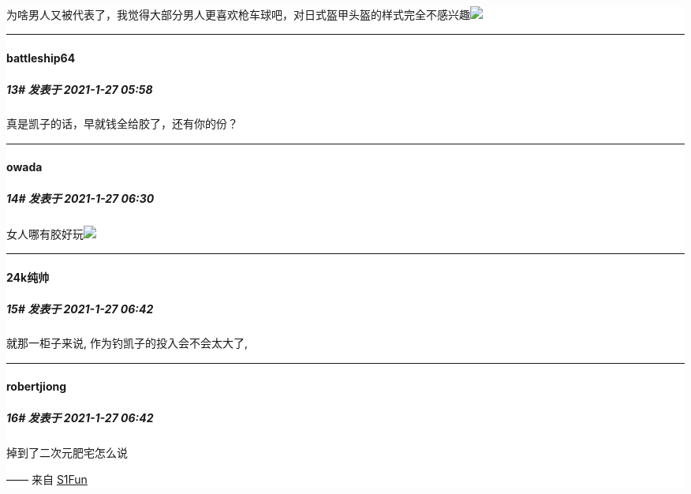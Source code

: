 
为啥男人又被代表了，我觉得大部分男人更喜欢枪车球吧，对日式盔甲头盔的样式完全不感兴趣<img src="https://static.saraba1st.com/image/smiley/face2017/001.png" referrerpolicy="no-referrer">







*****

####  battleship64  
##### 13#       发表于 2021-1-27 05:58




真是凯子的话，早就钱全给胶了，还有你的份？







*****

####  owada  
##### 14#       发表于 2021-1-27 06:30




女人哪有胶好玩<img src="https://static.saraba1st.com/image/smiley/face2017/048.png" referrerpolicy="no-referrer">







*****

####  24k纯帅  
##### 15#       发表于 2021-1-27 06:42




就那一柜子来说, 作为钓凯子的投入会不会太大了, 







*****

####  robertjiong  
##### 16#       发表于 2021-1-27 06:42




掉到了二次元肥宅怎么说

—— 来自 [S1Fun](https://s1fun.koalcat.com)
